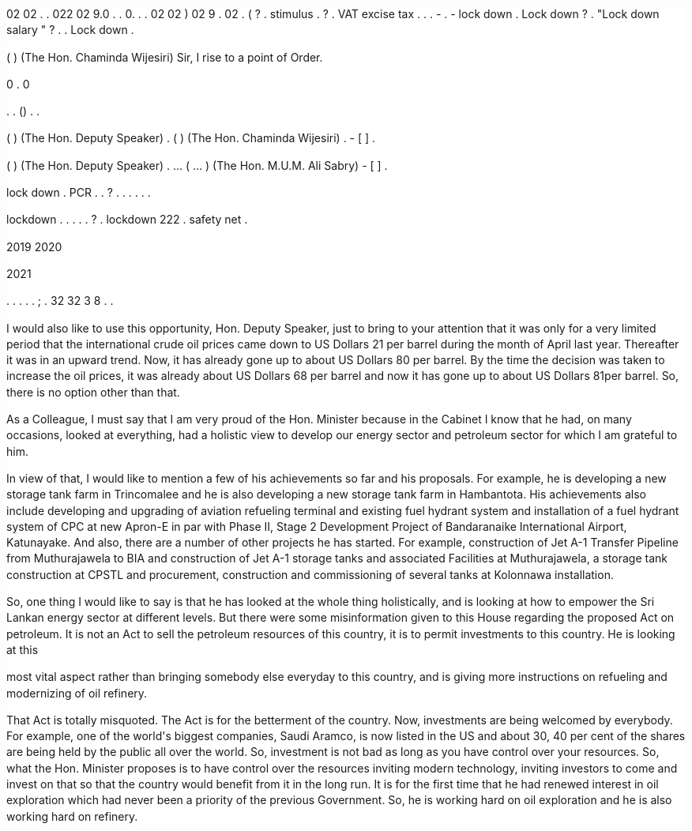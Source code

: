 02 02 . . 022 02 9.0 . . 0. . . 02 02 ) 02 9 . 02 . ( ? . stimulus . ? . VAT excise tax . . . - . - lock down . Lock down ? . "Lock down salary " ? . . Lock down .

( ) (The Hon. Chaminda Wijesiri) Sir, I rise to a point of Order.

0 . 0

. . () . .

( ) (The Hon. Deputy Speaker) . ( ) (The Hon. Chaminda Wijesiri) . - [ ] .

( ) (The Hon. Deputy Speaker) . ... ( ... ) (The Hon. M.U.M. Ali Sabry) - [ ] .

lock down . PCR . . ? . . . . . .

lockdown . . . . . ? . lockdown 222 . safety net .

2019 2020

2021

. . . . . ; . 32 32 3 8 . .

I would also like to use this opportunity, Hon. Deputy Speaker, just to bring to your attention that it was only for a very limited period that the international crude oil prices came down to US Dollars 21 per barrel during the month of April last year. Thereafter it was in an upward trend. Now, it has already gone up to about US Dollars 80 per barrel. By the time the decision was taken to increase the oil prices, it was already about US Dollars 68 per barrel and now it has gone up to about US Dollars 81per barrel. So, there is no option other than that.

As a Colleague, I must say that I am very proud of the Hon. Minister because in the Cabinet I know that he had, on many occasions, looked at everything, had a holistic view to develop our energy sector and petroleum sector for which I am grateful to him.

In view of that, I would like to mention a few of his achievements so far and his proposals. For example, he is developing a new storage tank farm in Trincomalee and he is also developing a new storage tank farm in Hambantota. His achievements also include developing and upgrading of aviation refueling terminal and existing fuel hydrant system and installation of a fuel hydrant system of CPC at new Apron-E in par with Phase II, Stage 2 Development Project of Bandaranaike International Airport, Katunayake. And also, there are a number of other projects he has started. For example, construction of Jet A-1 Transfer Pipeline from Muthurajawela to BIA and construction of Jet A-1 storage tanks and associated Facilities at Muthurajawela, a storage tank construction at CPSTL and procurement, construction and commissioning of several tanks at Kolonnawa installation.

So, one thing I would like to say is that he has looked at the whole thing holistically, and is looking at how to empower the Sri Lankan energy sector at different levels. But there were some misinformation given to this House regarding the proposed Act on petroleum. It is not an Act to sell the petroleum resources of this country, it is to permit investments to this country. He is looking at this

most vital aspect rather than bringing somebody else everyday to this country, and is giving more instructions on refueling and modernizing of oil refinery.

That Act is totally misquoted. The Act is for the betterment of the country. Now, investments are being welcomed by everybody. For example, one of the world's biggest companies, Saudi Aramco, is now listed in the US and about 30, 40 per cent of the shares are being held by the public all over the world. So, investment is not bad as long as you have control over your resources. So, what the Hon. Minister proposes is to have control over the resources inviting modern technology, inviting investors to come and invest on that so that the country would benefit from it in the long run. It is for the first time that he had renewed interest in oil exploration which had never been a priority of the previous Government. So, he is working hard on oil exploration and he is also working hard on refinery.

